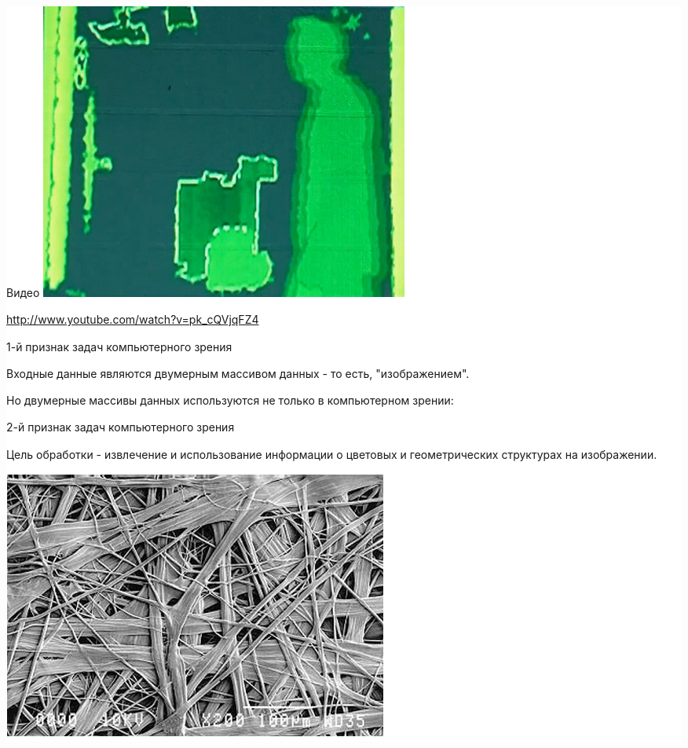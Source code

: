 Видео
![](images/camera/disparity_video.jpg)

http://www.youtube.com/watch?v=pk_cQVjqFZ4

1-й признак задач компьютерного зрения

Входные данные являются двумерным массивом данных - то есть, "изображением".



Но двумерные массивы данных используются не только в компьютерном зрении:


2-й признак задач компьютерного зрения

Цель обработки - извлечение и использование информации о цветовых и геометрических структурах на изображении.

![](images/camera/structure.jpg)
